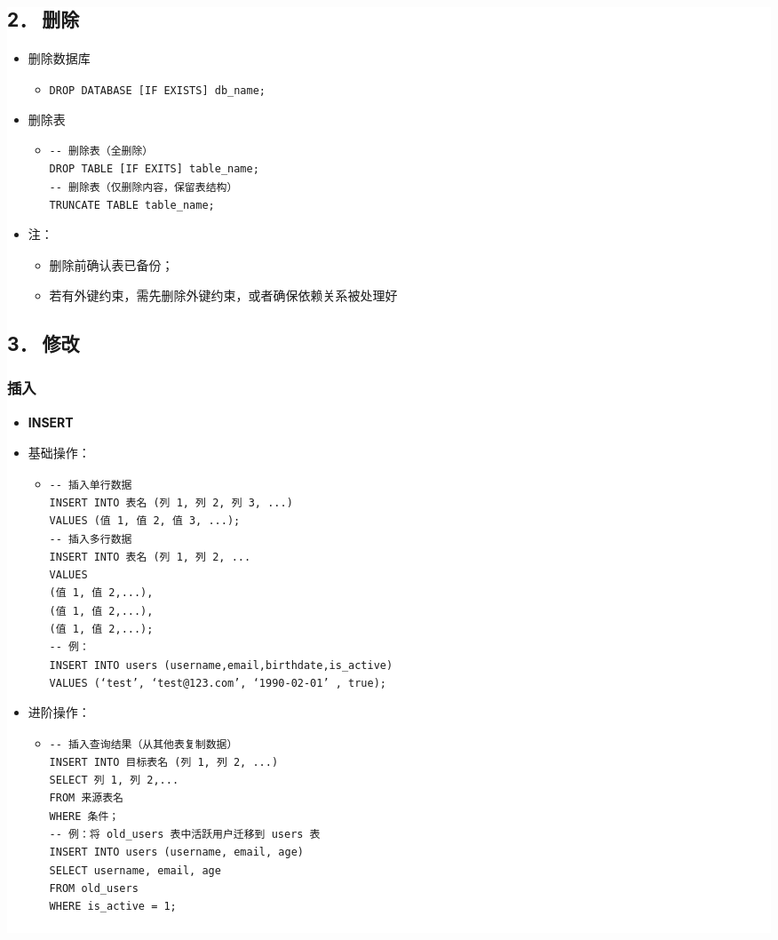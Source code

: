 

## 2． 删除

* 删除数据库

  * ```mysql
    DROP DATABASE [IF EXISTS] db_name;
    
    ```

* 删除表

  * ```mysql
    -- 删除表（全删除）
    DROP TABLE [IF EXITS] table_name;
    -- 删除表（仅删除内容，保留表结构）
    TRUNCATE TABLE table_name; 
    ```

* 注：

  - 删除前确认表已备份；


  - 若有外键约束，需先删除外键约束，或者确保依赖关系被处理好


## 3． 修改

### 插入

* **INSERT**

* 基础操作：

  * ```mysql
    -- 插入单行数据
    INSERT INTO 表名 (列 1, 列 2, 列 3, ...)
    VALUES (值 1, 值 2, 值 3, ...);
    -- 插入多行数据
    INSERT INTO 表名 (列 1, 列 2, ...
    VALUES
    (值 1, 值 2,...),
    (值 1, 值 2,...),
    (值 1, 值 2,...);
    -- 例：
    INSERT INTO users (username,email,birthdate,is_active)
    VALUES (‘test’, ‘test@123.com’, ‘1990-02-01’ , true);
    ```

* 进阶操作：

  * ```mysql
    -- 插入查询结果（从其他表复制数据）
    INSERT INTO 目标表名 (列 1, 列 2, ...)
    SELECT 列 1, 列 2,...
    FROM 来源表名
    WHERE 条件；
    -- 例：将 old_users 表中活跃用户迁移到 users 表
    INSERT INTO users (username, email, age)
    SELECT username, email, age
    FROM old_users
    WHERE is_active = 1;
                    